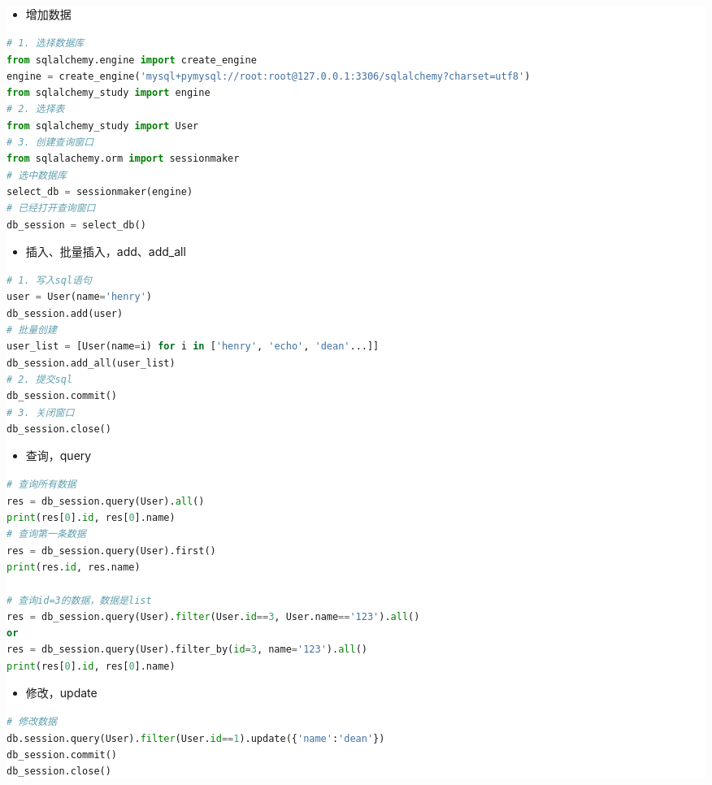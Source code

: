 -   增加数据

```python
# 1. 选择数据库
from sqlalchemy.engine import create_engine
engine = create_engine('mysql+pymysql://root:root@127.0.0.1:3306/sqlalchemy?charset=utf8')
from sqlalchemy_study import engine
# 2. 选择表
from sqlalchemy_study import User
# 3. 创建查询窗口
from sqlalachemy.orm import sessionmaker
# 选中数据库
select_db = sessionmaker(engine)
# 已经打开查询窗口
db_session = select_db()
```

-   插入、批量插入，add、add_all

```python
# 1. 写入sql语句
user = User(name='henry')
db_session.add(user)
# 批量创建
user_list = [User(name=i) for i in ['henry', 'echo', 'dean'...]]
db_session.add_all(user_list)
# 2. 提交sql
db_session.commit()
# 3. 关闭窗口
db_session.close()
```

-   查询，query

```python
# 查询所有数据
res = db_session.query(User).all()
print(res[0].id, res[0].name)
# 查询第一条数据
res = db_session.query(User).first()
print(res.id, res.name)

# 查询id=3的数据，数据是list
res = db_session.query(User).filter(User.id==3, User.name=='123').all()
or 
res = db_session.query(User).filter_by(id=3, name='123').all()
print(res[0].id, res[0].name)
```

-   修改，update

```python
# 修改数据
db.session.query(User).filter(User.id==1).update({'name':'dean'})
db_session.commit()
db_session.close()
```
